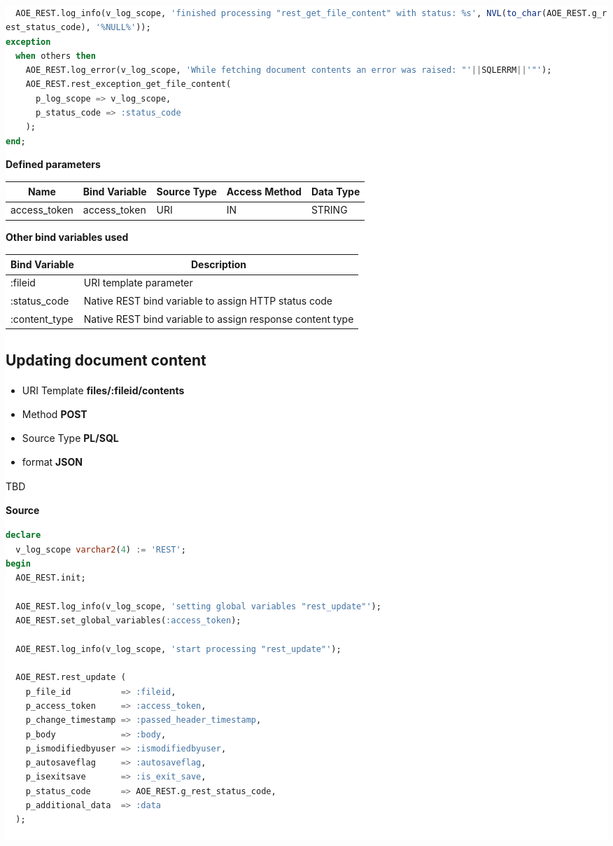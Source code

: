 ```sql
  AOE_REST.log_info(v_log_scope, 'finished processing "rest_get_file_content" with status: %s', NVL(to_char(AOE_REST.g_rest_status_code), '%NULL%'));
exception
  when others then
    AOE_REST.log_error(v_log_scope, 'While fetching document contents an error was raised: "'||SQLERRM||'"');
    AOE_REST.rest_exception_get_file_content(
      p_log_scope => v_log_scope,
      p_status_code => :status_code
    );
end;
```

**Defined parameters**

| **Name** | **Bind Variable** | **Source Type** | **Access Method** | **Data Type** |
| --- | --- | --- | --- | --- |
| access\_token | access\_token | URI | IN  | STRING |

**Other bind variables used**

| **Bind Variable** | **Description** |
| --- | --- |
| :fileid | URI template parameter |
| :status\_code | Native REST bind variable to assign HTTP status code |
| :content\_type | Native REST bind variable to assign response content type |

## Updating document content

*   URI Template **files/:fileid/contents**
    
*   Method **POST**
    
*   Source Type **PL/SQL**
    
*   format **JSON**
    

TBD

**Source**

```sql
declare
  v_log_scope varchar2(4) := 'REST';
begin
  AOE_REST.init;
  
  AOE_REST.log_info(v_log_scope, 'setting global variables "rest_update"');
  AOE_REST.set_global_variables(:access_token);
  
  AOE_REST.log_info(v_log_scope, 'start processing "rest_update"');
  
  AOE_REST.rest_update ( 
    p_file_id          => :fileid,
    p_access_token     => :access_token,
    p_change_timestamp => :passed_header_timestamp,
    p_body             => :body,
    p_ismodifiedbyuser => :ismodifiedbyuser,
    p_autosaveflag     => :autosaveflag,
    p_isexitsave       => :is_exit_save,
    p_status_code      => AOE_REST.g_rest_status_code,
    p_additional_data  => :data
  );
  
```
